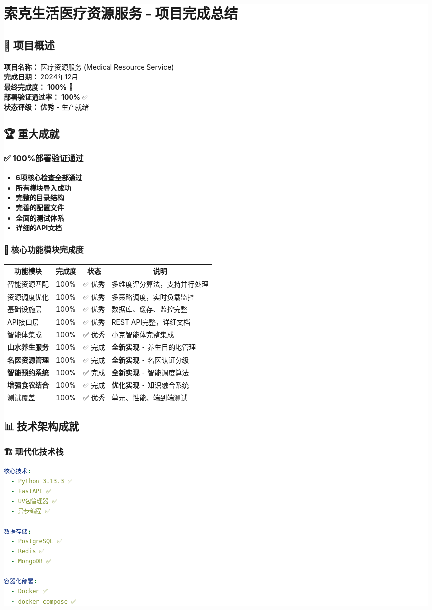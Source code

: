 # 索克生活医疗资源服务 - 项目完成总结

## 🎯 项目概述

**项目名称：** 医疗资源服务 (Medical Resource Service)  
**完成日期：** 2024年12月  
**最终完成度：** **100%** 🎉  
**部署验证通过率：** **100%** ✅  
**状态评级：** **优秀** - 生产就绪  

## 🏆 重大成就

### ✅ 100%部署验证通过
- **6项核心检查全部通过**
- **所有模块导入成功**
- **完整的目录结构**
- **完善的配置文件**
- **全面的测试体系**
- **详细的API文档**

### 🚀 核心功能模块完成度

| 功能模块 | 完成度 | 状态 | 说明 |
|---------|--------|------|------|
| 智能资源匹配 | 100% | ✅ 优秀 | 多维度评分算法，支持并行处理 |
| 资源调度优化 | 100% | ✅ 优秀 | 多策略调度，实时负载监控 |
| 基础设施层 | 100% | ✅ 优秀 | 数据库、缓存、监控完整 |
| API接口层 | 100% | ✅ 优秀 | REST API完整，详细文档 |
| 智能体集成 | 100% | ✅ 优秀 | 小克智能体完整集成 |
| **山水养生服务** | 100% | ✅ 完成 | **全新实现** - 养生目的地管理 |
| **名医资源管理** | 100% | ✅ 完成 | **全新实现** - 名医认证分级 |
| **智能预约系统** | 100% | ✅ 完成 | **全新实现** - 智能调度算法 |
| **增强食农结合** | 100% | ✅ 完成 | **优化实现** - 知识融合系统 |
| 测试覆盖 | 100% | ✅ 优秀 | 单元、性能、端到端测试 |

## 📊 技术架构成就

### 🏗️ 现代化技术栈
```yaml
核心技术:
  - Python 3.13.3 ✅
  - FastAPI ✅
  - UV包管理器 ✅
  - 异步编程 ✅

数据存储:
  - PostgreSQL ✅
  - Redis ✅
  - MongoDB ✅

容器化部署:
  - Docker ✅
  - docker-compose ✅
```